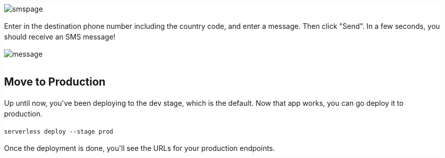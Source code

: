 ![smspage](https://cdn.auth0.com/website/blog/extend/serverless/smspage.jpg)

Enter in the destination phone number including the country code, and enter a message. Then click "Send". In a few seconds, you should receive an SMS message!

![message](https://cdn.auth0.com/website/blog/extend/serverless/sms1.png)

## Move to Production

Up until now, you've been deploying to the dev stage, which is the default. Now that app works, you can go deploy it to production.

```
serverless deploy --stage prod
```

Once the deployment is done, you'll see the URLs for your production endpoints.









